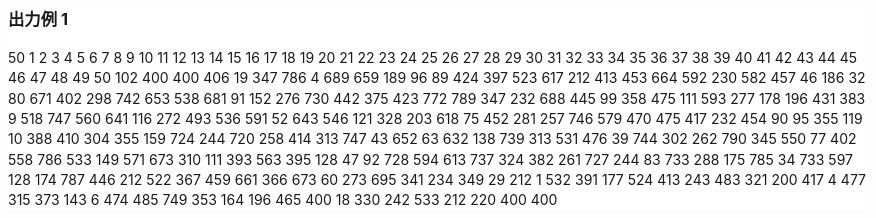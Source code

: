 </div>

</section>

</div>

<div>

<section>

### **出力例 1**

<div>

50 1 2 3 4 5 6 7 8 9 10 11 12 13 14 15 16 17 18 19 20 21 22 23 24 25 26 27 28 29 30 31 32 33 34 35 36 37 38 39 40 41 42 43 44 45 46 47 48 49 50
102 400 400 406 19 347 786 4 689 659 189 96 89 424 397 523 617 212 413 453 664 592 230 582 457 46 186 32 80 671 402 298 742 653 538 681 91 152 276 730 442 375 423 772 789 347 232 688 445 99 358 475 111 593 277 178 196 431 383 9 518 747 560 641 116 272 493 536 591 52 643 546 121 328 203 618 75 452 281 257 746 579 470 475 417 232 454 90 95 355 119 10 388 410 304 355 159 724 244 720 258 414 313 747 43 652 63 632 138 739 313 531 476 39 744 302 262 790 345 550 77 402 558 786 533 149 571 673 310 111 393 563 395 128 47 92 728 594 613 737 324 382 261 727 244 83 733 288 175 785 34 733 597 128 174 787 446 212 522 367 459 661 366 673 60 273 695 341 234 349 29 212 1 532 391 177 524 413 243 483 321 200 417 4 477 315 373 143 6 474 485 749 353 164 196 465 400 18 330 242 533 212 220 400 400

</div>

</section>

</div>

</span>

</span>

</div>
